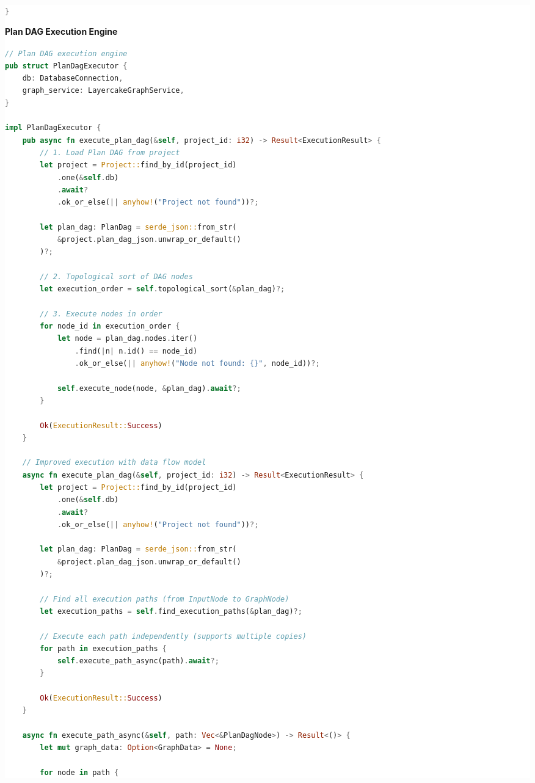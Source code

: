 ```rust
}
```

**Plan DAG Execution Engine**
```rust
// Plan DAG execution engine
pub struct PlanDagExecutor {
    db: DatabaseConnection,
    graph_service: LayercakeGraphService,
}

impl PlanDagExecutor {
    pub async fn execute_plan_dag(&self, project_id: i32) -> Result<ExecutionResult> {
        // 1. Load Plan DAG from project
        let project = Project::find_by_id(project_id)
            .one(&self.db)
            .await?
            .ok_or_else(|| anyhow!("Project not found"))?;

        let plan_dag: PlanDag = serde_json::from_str(
            &project.plan_dag_json.unwrap_or_default()
        )?;

        // 2. Topological sort of DAG nodes
        let execution_order = self.topological_sort(&plan_dag)?;

        // 3. Execute nodes in order
        for node_id in execution_order {
            let node = plan_dag.nodes.iter()
                .find(|n| n.id() == node_id)
                .ok_or_else(|| anyhow!("Node not found: {}", node_id))?;

            self.execute_node(node, &plan_dag).await?;
        }

        Ok(ExecutionResult::Success)
    }

    // Improved execution with data flow model
    async fn execute_plan_dag(&self, project_id: i32) -> Result<ExecutionResult> {
        let project = Project::find_by_id(project_id)
            .one(&self.db)
            .await?
            .ok_or_else(|| anyhow!("Project not found"))?;

        let plan_dag: PlanDag = serde_json::from_str(
            &project.plan_dag_json.unwrap_or_default()
        )?;

        // Find all execution paths (from InputNode to GraphNode)
        let execution_paths = self.find_execution_paths(&plan_dag)?;

        // Execute each path independently (supports multiple copies)
        for path in execution_paths {
            self.execute_path_async(path).await?;
        }

        Ok(ExecutionResult::Success)
    }

    async fn execute_path_async(&self, path: Vec<&PlanDagNode>) -> Result<()> {
        let mut graph_data: Option<GraphData> = None;

        for node in path {
```